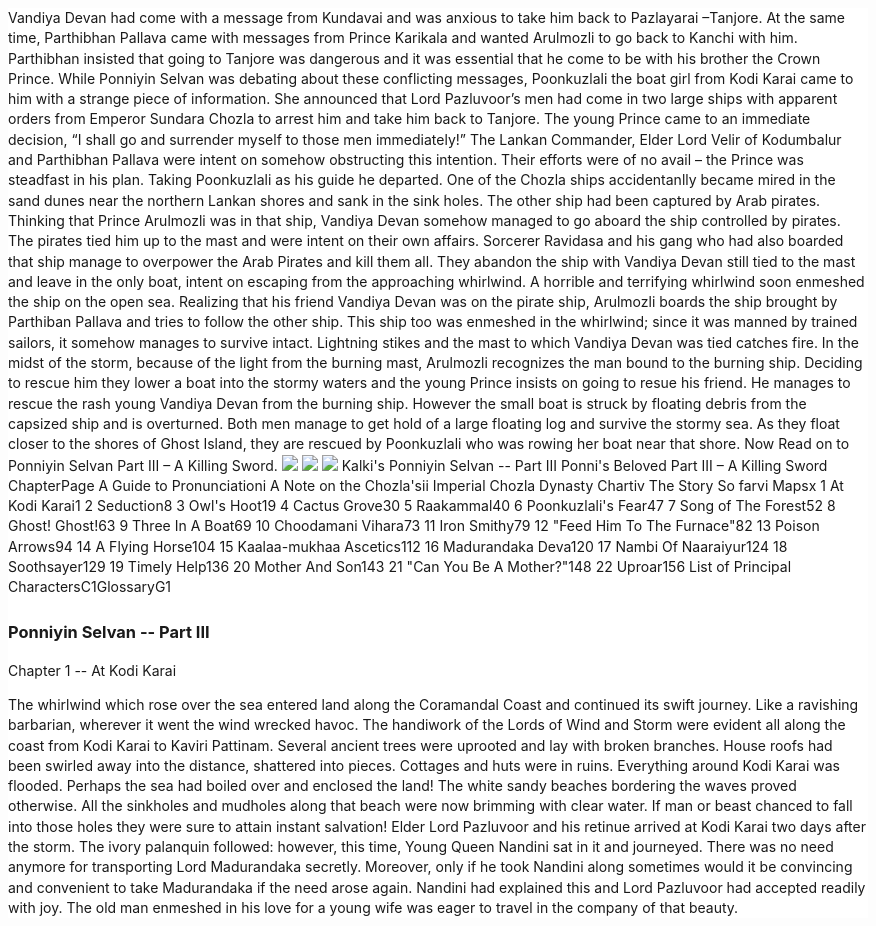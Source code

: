 Vandiya Devan had come with a message from Kundavai and was anxious to take him back to Pazlayarai –Tanjore. At the same time, Parthibhan Pallava came with messages from Prince Karikala and wanted Arulmozli to go back to Kanchi with him. Parthibhan insisted that going to Tanjore was dangerous and it was essential that he come to be with his brother the Crown Prince.
While Ponniyin Selvan was debating about these conflicting messages, Poonkuzlali the boat girl from Kodi Karai came to him with a strange piece of information. She announced that Lord Pazluvoor’s men had come in two large ships with apparent orders from Emperor Sundara Chozla to arrest him and take him back to Tanjore. The young Prince came to an immediate decision, “I shall go and surrender myself to those men immediately!” The Lankan Commander, Elder Lord Velir of Kodumbalur and Parthibhan Pallava were intent on somehow obstructing this intention. Their efforts were of no avail – the Prince was steadfast in his plan. Taking Poonkuzlali as his guide he departed.
One of the Chozla ships accidentanlly became mired in the sand dunes near the northern Lankan shores and sank in the sink holes. The other ship had been captured by Arab pirates. Thinking that Prince Arulmozli was in that ship, Vandiya Devan somehow managed to go aboard the ship controlled by pirates. The pirates tied him up to the mast and were intent on their own affairs. Sorcerer Ravidasa and his gang who had also boarded that ship manage to overpower the Arab Pirates and kill them all. They abandon the ship with Vandiya Devan still tied to the mast and leave in the only boat, intent on escaping from the approaching whirlwind. A horrible and terrifying whirlwind soon enmeshed the ship on the open sea.
Realizing that his friend Vandiya Devan was on the pirate ship, Arulmozli boards the ship brought by Parthiban Pallava and tries to follow the other ship. This ship too was enmeshed in the whirlwind; since it was manned by trained sailors, it somehow manages to survive intact.
Lightning stikes and the mast to which Vandiya Devan was tied catches fire. In the midst of the storm, because of the light from the burning mast, Arulmozli recognizes the man bound to the burning ship. Deciding to rescue him they lower a boat into the stormy waters and the young Prince insists on going to resue his friend. He manages to rescue the rash young Vandiya Devan from the burning ship. However the small boat is struck by floating debris from the capsized ship and is overturned. Both men manage to get hold of a large floating log and survive the stormy sea. As they float closer to the shores of Ghost Island, they are rescued by Poonkuzlali who was rowing her boat near that shore.
Now Read on to Ponniyin Selvan Part III – A Killing Sword.
![](https://www.projectmadurai.org/pm_etexts/utf8/ponniyin31_map1.gif)
![](https://www.projectmadurai.org/pm_etexts/utf8/ponniyin31_map2.gif)
![](https://www.projectmadurai.org/pm_etexts/utf8/ponniyin31_map3.gif)
Kalki's Ponniyin Selvan -- Part III
Ponni's Beloved
Part III – A Killing Sword
ChapterPage A Guide to Pronunciationi A Note on the Chozla'sii Imperial Chozla Dynasty Chartiv The Story So farvi Mapsx 1 At Kodi Karai1 2 Seduction8 3 Owl's Hoot19 4 Cactus Grove30 5 Raakammal40 6 Poonkuzlali's Fear47 7 Song of The Forest52 8 Ghost! Ghost!63 9 Three In A Boat69 10 Choodamani Vihara73 11 Iron Smithy79 12 "Feed Him To The Furnace"82 13 Poison Arrows94 14 A Flying Horse104 15 Kaalaa-mukhaa Ascetics112 16 Madurandaka Deva120 17 Nambi Of Naaraiyur124 18 Soothsayer129 19 Timely Help136 20 Mother And Son143 21 "Can You Be A Mother?"148 22 Uproar156 List of Principal CharactersC1GlossaryG1

### Ponniyin Selvan -- Part III
Chapter 1 -- At Kodi Karai

The whirlwind which rose over the sea entered land along the Coramandal Coast and continued its swift journey. Like a ravishing barbarian, wherever it went the wind wrecked havoc. The handiwork of the Lords of Wind and Storm were evident all along the coast from Kodi Karai to Kaviri Pattinam. Several ancient trees were uprooted and lay with broken branches. House roofs had been swirled away into the distance, shattered into pieces. Cottages and huts were in ruins.
Everything around Kodi Karai was flooded. Perhaps the sea had boiled over and enclosed the land! The white sandy beaches bordering the waves proved otherwise. All the sinkholes and mudholes along that beach were now brimming with clear water. If man or beast chanced to fall into those holes they were sure to attain instant salvation!
Elder Lord Pazluvoor and his retinue arrived at Kodi Karai two days after the storm. The ivory palanquin followed: however, this time, Young Queen Nandini sat in it and journeyed. There was no need anymore for transporting Lord Madurandaka secretly. Moreover, only if he took Nandini along sometimes would it be convincing and convenient to take Madurandaka if the need arose again. Nandini had explained this and Lord Pazluvoor had accepted readily with joy. The old man enmeshed in his love for a young wife was eager to travel in the company of that beauty.